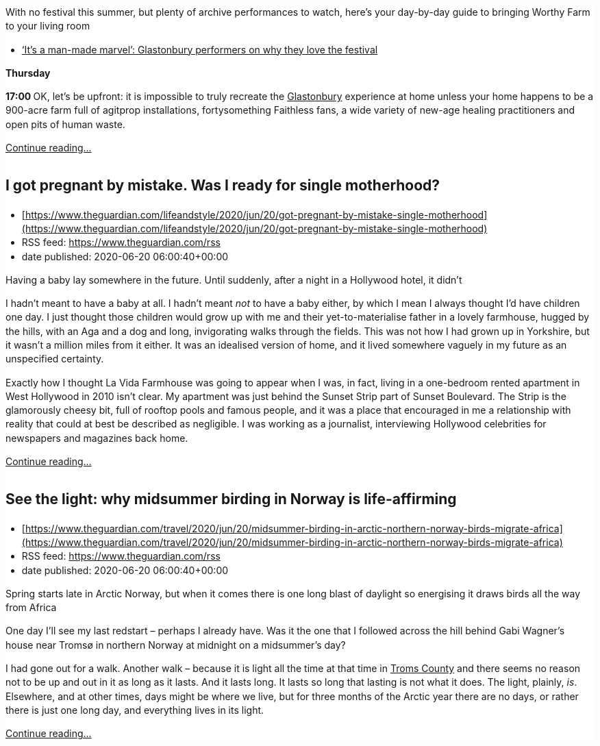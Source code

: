 <p>With no festival this summer, but plenty of archive performances to watch, here’s your day-by-day guide to bringing Worthy Farm to your living room</p><ul><li><a href="https://www.theguardian.com/music/2020/jun/20/its-a-man-made-marvel-performers-on-why-they-love-glastonbury">‘It’s a man-made marvel’: Glastonbury performers on why they love the festival</a></li></ul><p><strong>Thursday</strong></p><p><strong>17:00 </strong>OK, let’s be upfront: it is impossible to truly recreate the <a href="https://www.theguardian.com/music/glastonbury">Glastonbury</a> experience at home unless your home happens to be a 900-acre farm full of agitprop installations, fortysomething Faithless fans, a wide variety of new-age healing practitioners and open pits of human waste.</p> <a href="https://www.theguardian.com/music/2020/jun/20/from-the-pyramid-stage-to-your-sofa-how-to-recreate-glastonbury-at-home">Continue reading...</a>

## I got pregnant by mistake. Was I ready for single motherhood?
 - [https://www.theguardian.com/lifeandstyle/2020/jun/20/got-pregnant-by-mistake-single-motherhood](https://www.theguardian.com/lifeandstyle/2020/jun/20/got-pregnant-by-mistake-single-motherhood)
 - RSS feed: https://www.theguardian.com/rss
 - date published: 2020-06-20 06:00:40+00:00

<p>Having a baby lay somewhere in the future. Until suddenly, after a night in a Hollywood hotel, it didn’t</p><p>I hadn’t meant to have a baby at all. I hadn’t meant <em>not</em> to have a baby either, by which I mean I always thought I’d have children one day. I just thought those children would grow up with me and their yet-to-materialise father in a lovely farmhouse, hugged by the hills, with an Aga and a dog and long, invigorating walks through the fields. This was not how I had grown up in Yorkshire, but it wasn’t a million miles from it either. It was an idealised version of home, and it lived somewhere vaguely in my future as an unspecified certainty.</p><p>Exactly how I thought La Vida Farmhouse was going to appear when I was, in fact, living in a one-bedroom rented apartment in West Hollywood in 2010 isn’t clear. My apartment was just behind the Sunset Strip part of Sunset Boulevard. The Strip is the glamorously cheesy bit, full of rooftop pools and famous people, and it was a place that encouraged in me a relationship with reality that could at best be described as negligible. I was working as a journalist, interviewing Hollywood celebrities for newspapers and magazines back home.</p> <a href="https://www.theguardian.com/lifeandstyle/2020/jun/20/got-pregnant-by-mistake-single-motherhood">Continue reading...</a>

## See the light: why midsummer birding in Norway is life-affirming
 - [https://www.theguardian.com/travel/2020/jun/20/midsummer-birding-in-arctic-northern-norway-birds-migrate-africa](https://www.theguardian.com/travel/2020/jun/20/midsummer-birding-in-arctic-northern-norway-birds-migrate-africa)
 - RSS feed: https://www.theguardian.com/rss
 - date published: 2020-06-20 06:00:40+00:00

<p>Spring starts late in Arctic Norway, but when it comes there is one long blast of daylight so energising it draws birds all the way from Africa</p><p>One day I’ll see my last redstart – perhaps I already have. Was it the one that I followed across the hill behind Gabi Wagner’s house near Tromsø in northern Norway at midnight on a midsummer’s day?</p><p>I had gone out for a walk. Another walk – because it is light all the time at that time in <a href="https://www.theguardian.com/travel/2018/sep/02/5-best-norwegian-holidays-chosen-by-locals-norway-islands-mountains">Troms County</a> and there seems no reason not to be up and out in it as long as it lasts. And it lasts long. It lasts so long that lasting is not what it does. The light, plainly, <em>is</em>. Elsewhere, and at other times, days might be where we live, but for three months of the Arctic year there are no days, or rather there is just one long day, and everything lives in its light.</p> <a href="https://www.theguardian.com/travel/2020/jun/20/midsummer-birding-in-arctic-northern-norway-birds-migrate-africa">Continue reading...</a>
